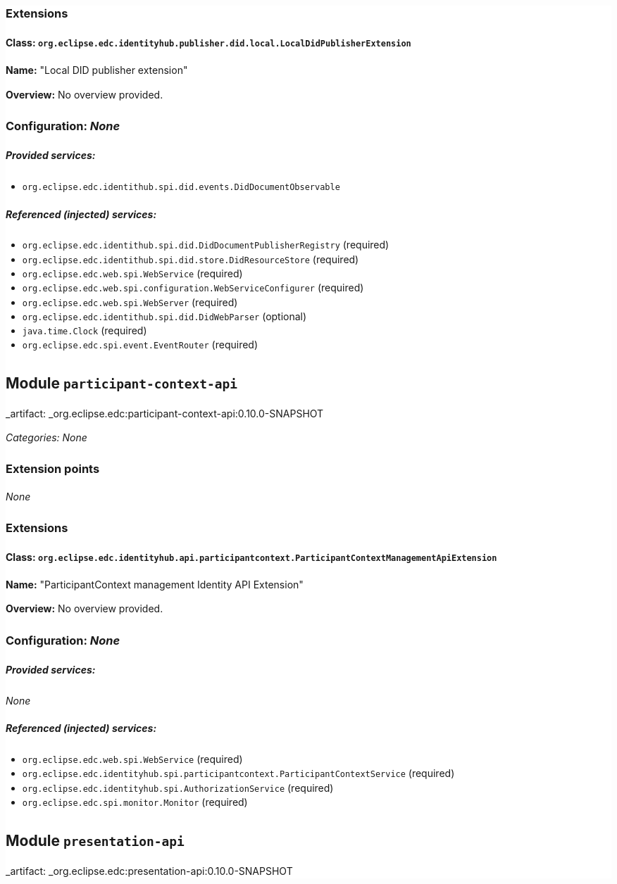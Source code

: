 ### Extensions
#### Class: `org.eclipse.edc.identityhub.publisher.did.local.LocalDidPublisherExtension`
**Name:** "Local DID publisher extension"

**Overview:** No overview provided.


### Configuration: _None_

##### Provided services:
- `org.eclipse.edc.identithub.spi.did.events.DidDocumentObservable`

##### Referenced (injected) services:
- `org.eclipse.edc.identithub.spi.did.DidDocumentPublisherRegistry` (required)
- `org.eclipse.edc.identithub.spi.did.store.DidResourceStore` (required)
- `org.eclipse.edc.web.spi.WebService` (required)
- `org.eclipse.edc.web.spi.configuration.WebServiceConfigurer` (required)
- `org.eclipse.edc.web.spi.WebServer` (required)
- `org.eclipse.edc.identithub.spi.did.DidWebParser` (optional)
- `java.time.Clock` (required)
- `org.eclipse.edc.spi.event.EventRouter` (required)

Module `participant-context-api`
--------------------------------
_artifact: _org.eclipse.edc:participant-context-api:0.10.0-SNAPSHOT

_Categories: None_

### Extension points
_None_

### Extensions
#### Class: `org.eclipse.edc.identityhub.api.participantcontext.ParticipantContextManagementApiExtension`
**Name:** "ParticipantContext management Identity API Extension"

**Overview:** No overview provided.


### Configuration: _None_

##### Provided services:
_None_

##### Referenced (injected) services:
- `org.eclipse.edc.web.spi.WebService` (required)
- `org.eclipse.edc.identityhub.spi.participantcontext.ParticipantContextService` (required)
- `org.eclipse.edc.identityhub.spi.AuthorizationService` (required)
- `org.eclipse.edc.spi.monitor.Monitor` (required)

Module `presentation-api`
-------------------------
_artifact: _org.eclipse.edc:presentation-api:0.10.0-SNAPSHOT

